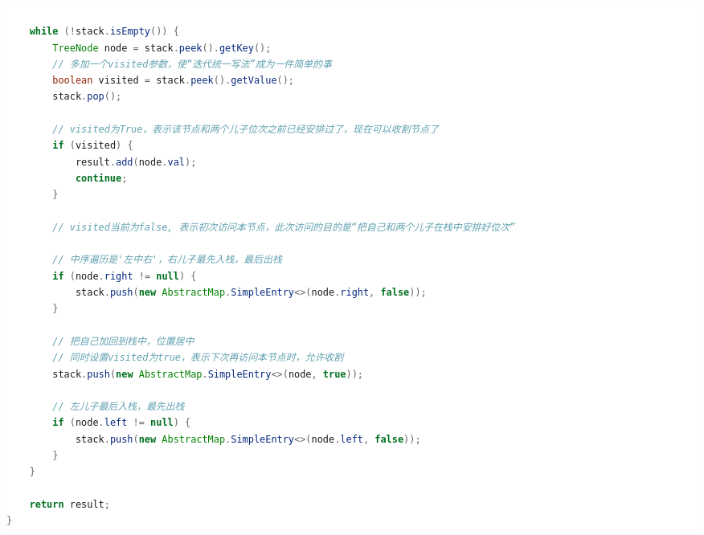 ```java

    while (!stack.isEmpty()) {
        TreeNode node = stack.peek().getKey();
        // 多加一个visited参数，使“迭代统一写法”成为一件简单的事
        boolean visited = stack.peek().getValue();
        stack.pop();

        // visited为True，表示该节点和两个儿子位次之前已经安排过了，现在可以收割节点了
        if (visited) {
            result.add(node.val);
            continue;
        }

        // visited当前为false, 表示初次访问本节点，此次访问的目的是“把自己和两个儿子在栈中安排好位次”

        // 中序遍历是'左中右'，右儿子最先入栈，最后出栈
        if (node.right != null) {
            stack.push(new AbstractMap.SimpleEntry<>(node.right, false));
        }

        // 把自己加回到栈中，位置居中
        // 同时设置visited为true，表示下次再访问本节点时，允许收割
        stack.push(new AbstractMap.SimpleEntry<>(node, true));

        // 左儿子最后入栈，最先出栈
        if (node.left != null) {
            stack.push(new AbstractMap.SimpleEntry<>(node.left, false));
        }
    }

    return result;
}
```

